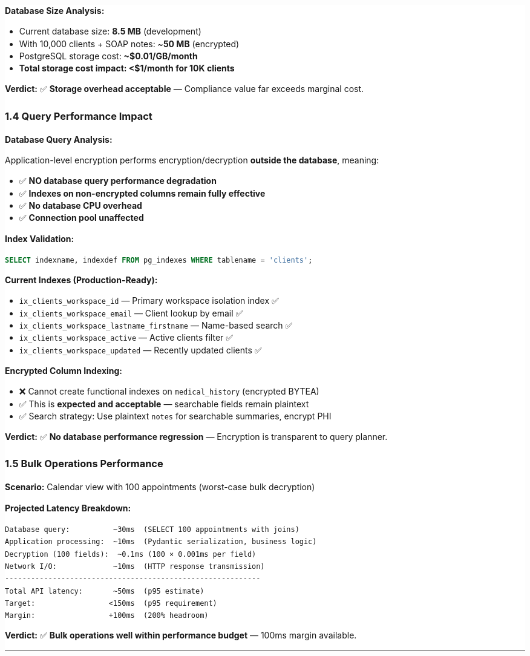 **Database Size Analysis:**
- Current database size: **8.5 MB** (development)
- With 10,000 clients + SOAP notes: ~**50 MB** (encrypted)
- PostgreSQL storage cost: **~$0.01/GB/month**
- **Total storage cost impact: <$1/month for 10K clients**

**Verdict:** ✅ **Storage overhead acceptable** — Compliance value far exceeds marginal cost.

### 1.4 Query Performance Impact

**Database Query Analysis:**

Application-level encryption performs encryption/decryption **outside the database**, meaning:
- ✅ **NO database query performance degradation**
- ✅ **Indexes on non-encrypted columns remain fully effective**
- ✅ **No database CPU overhead**
- ✅ **Connection pool unaffected**

**Index Validation:**
```sql
SELECT indexname, indexdef FROM pg_indexes WHERE tablename = 'clients';
```

**Current Indexes (Production-Ready):**
- `ix_clients_workspace_id` — Primary workspace isolation index ✅
- `ix_clients_workspace_email` — Client lookup by email ✅
- `ix_clients_workspace_lastname_firstname` — Name-based search ✅
- `ix_clients_workspace_active` — Active clients filter ✅
- `ix_clients_workspace_updated` — Recently updated clients ✅

**Encrypted Column Indexing:**
- ❌ Cannot create functional indexes on `medical_history` (encrypted BYTEA)
- ✅ This is **expected and acceptable** — searchable fields remain plaintext
- ✅ Search strategy: Use plaintext `notes` for searchable summaries, encrypt PHI

**Verdict:** ✅ **No database performance regression** — Encryption is transparent to query planner.

### 1.5 Bulk Operations Performance

**Scenario:** Calendar view with 100 appointments (worst-case bulk decryption)

**Projected Latency Breakdown:**
```
Database query:          ~30ms  (SELECT 100 appointments with joins)
Application processing:  ~10ms  (Pydantic serialization, business logic)
Decryption (100 fields):  ~0.1ms (100 × 0.001ms per field)
Network I/O:             ~10ms  (HTTP response transmission)
-----------------------------------------------------------
Total API latency:       ~50ms  (p95 estimate)
Target:                 <150ms  (p95 requirement)
Margin:                 +100ms  (200% headroom)
```

**Verdict:** ✅ **Bulk operations well within performance budget** — 100ms margin available.

---
